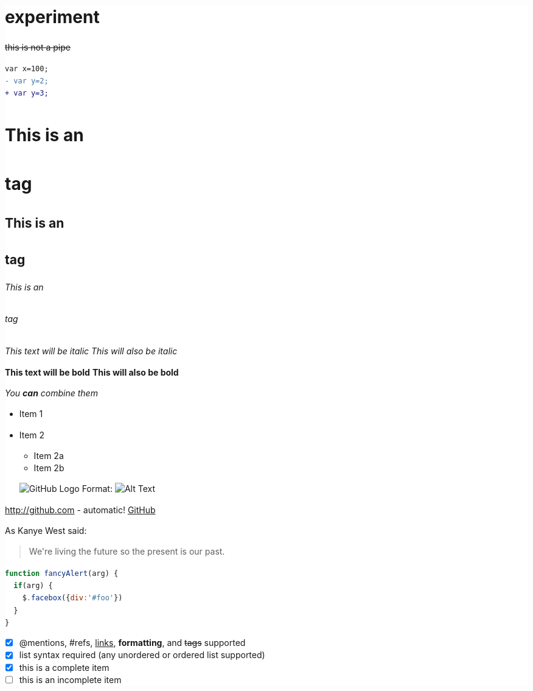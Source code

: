 # experiment
~~this is not a pipe~~
```diff
var x=100;
- var y=2;
+ var y=3;
```


# This is an <h1> tag
## This is an <h2> tag
###### This is an <h6> tag


*This text will be italic*
_This will also be italic_

**This text will be bold**
__This will also be bold__

_You **can** combine them_


* Item 1
* Item 2
  * Item 2a
  * Item 2b
  
  ![GitHub Logo](/images/logo.png)
Format: ![Alt Text](url)


http://github.com - automatic!
[GitHub](http://github.com)


As Kanye West said:

> We're living the future so
> the present is our past.


```javascript
function fancyAlert(arg) {
  if(arg) {
    $.facebox({div:'#foo'})
  }
}
```


    
- [x] @mentions, #refs, [links](), **formatting**, and <del>tags</del> supported
- [x] list syntax required (any unordered or ordered list supported)
- [x] this is a complete item
- [ ] this is an incomplete item

